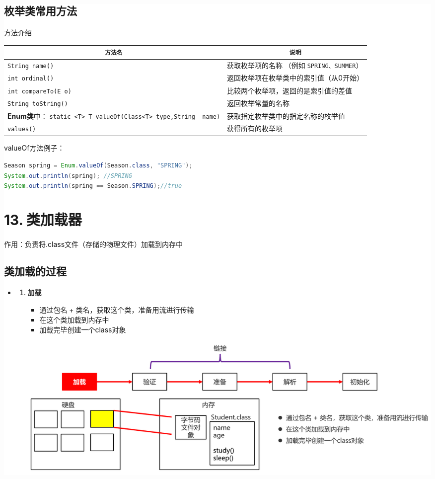

## 枚举类常用方法

方法介绍

| `方法名`                                                     | `说明`                                     |
| ------------------------------------------------------------ | ------------------------------------------ |
| `String name()`                                              | 获取枚举项的名称 （例如 `SPRING、SUMMER`） |
| `int ordinal()`                                              | 返回枚举项在枚举类中的索引值（从0开始）    |
| `int compareTo(E o)`                                         | 比较两个枚举项，返回的是索引值的差值       |
| `String toString()`                                          | 返回枚举常量的名称                         |
| **Enum类**中： `static <T> T valueOf(Class<T> type,String  name)` | 获取指定枚举类中的指定名称的枚举值         |
| `values()`                                                   | 获得所有的枚举项                           |

valueOf方法例子：

```java
Season spring = Enum.valueOf(Season.class, "SPRING");
System.out.println(spring); //SPRING
System.out.println(spring == Season.SPRING);//true
```



# 13. 类加载器

作用：负责将.class文件（存储的物理文件）加载到内存中

## 类加载的过程

+ 1. **加载**

     + 通过包名 + 类名，获取这个类，准备用流进行传输
     + 在这个类加载到内存中
     + 加载完毕创建一个class对象

     ![image-20220617173940482](img/image-20220617173940482.png)
